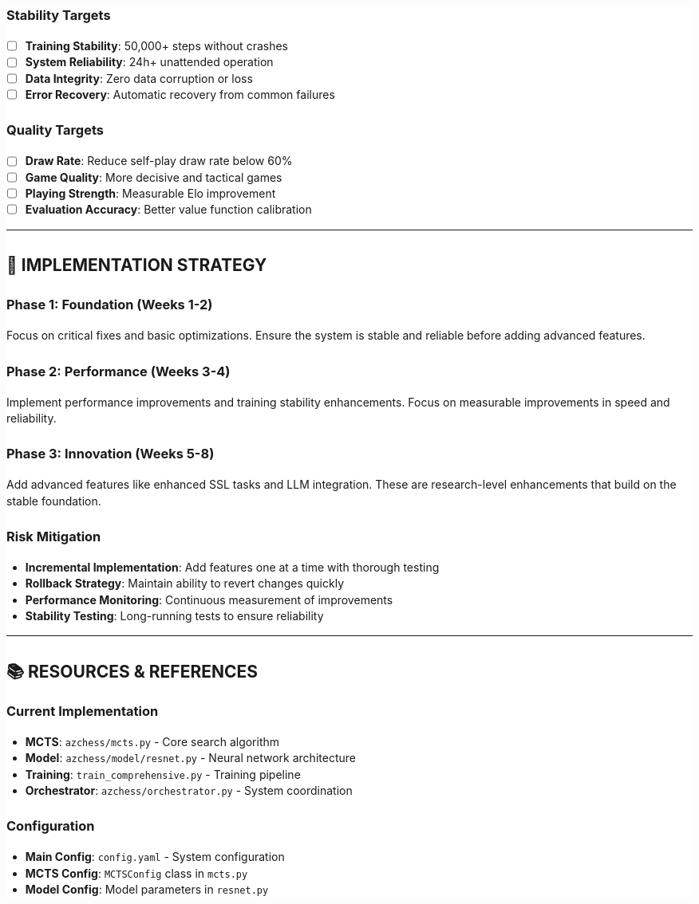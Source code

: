 ### Stability Targets
- [ ] **Training Stability**: 50,000+ steps without crashes
- [ ] **System Reliability**: 24h+ unattended operation
- [ ] **Data Integrity**: Zero data corruption or loss
- [ ] **Error Recovery**: Automatic recovery from common failures

### Quality Targets
- [ ] **Draw Rate**: Reduce self-play draw rate below 60%
- [ ] **Game Quality**: More decisive and tactical games
- [ ] **Playing Strength**: Measurable Elo improvement
- [ ] **Evaluation Accuracy**: Better value function calibration

---

## 🚀 IMPLEMENTATION STRATEGY

### Phase 1: Foundation (Weeks 1-2)
Focus on critical fixes and basic optimizations. Ensure the system is stable and reliable before adding advanced features.

### Phase 2: Performance (Weeks 3-4)
Implement performance improvements and training stability enhancements. Focus on measurable improvements in speed and reliability.

### Phase 3: Innovation (Weeks 5-8)
Add advanced features like enhanced SSL tasks and LLM integration. These are research-level enhancements that build on the stable foundation.

### Risk Mitigation
- **Incremental Implementation**: Add features one at a time with thorough testing
- **Rollback Strategy**: Maintain ability to revert changes quickly
- **Performance Monitoring**: Continuous measurement of improvements
- **Stability Testing**: Long-running tests to ensure reliability

---

## 📚 RESOURCES & REFERENCES

### Current Implementation
- **MCTS**: `azchess/mcts.py` - Core search algorithm
- **Model**: `azchess/model/resnet.py` - Neural network architecture
- **Training**: `train_comprehensive.py` - Training pipeline
- **Orchestrator**: `azchess/orchestrator.py` - System coordination

### Configuration
- **Main Config**: `config.yaml` - System configuration
- **MCTS Config**: `MCTSConfig` class in `mcts.py`
- **Model Config**: Model parameters in `resnet.py`
